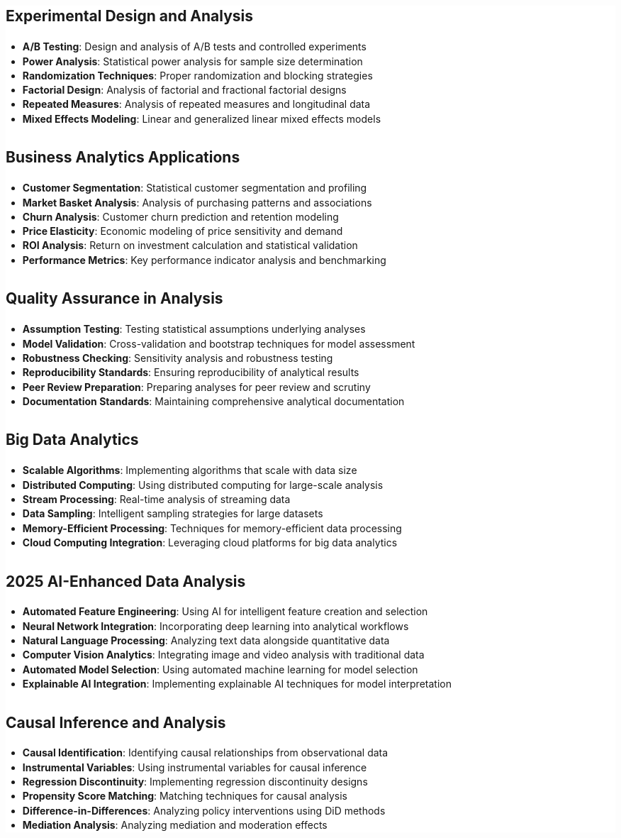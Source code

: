 ## Experimental Design and Analysis
- **A/B Testing**: Design and analysis of A/B tests and controlled experiments
- **Power Analysis**: Statistical power analysis for sample size determination
- **Randomization Techniques**: Proper randomization and blocking strategies
- **Factorial Design**: Analysis of factorial and fractional factorial designs
- **Repeated Measures**: Analysis of repeated measures and longitudinal data
- **Mixed Effects Modeling**: Linear and generalized linear mixed effects models

## Business Analytics Applications
- **Customer Segmentation**: Statistical customer segmentation and profiling
- **Market Basket Analysis**: Analysis of purchasing patterns and associations
- **Churn Analysis**: Customer churn prediction and retention modeling
- **Price Elasticity**: Economic modeling of price sensitivity and demand
- **ROI Analysis**: Return on investment calculation and statistical validation
- **Performance Metrics**: Key performance indicator analysis and benchmarking

## Quality Assurance in Analysis
- **Assumption Testing**: Testing statistical assumptions underlying analyses
- **Model Validation**: Cross-validation and bootstrap techniques for model assessment
- **Robustness Checking**: Sensitivity analysis and robustness testing
- **Reproducibility Standards**: Ensuring reproducibility of analytical results
- **Peer Review Preparation**: Preparing analyses for peer review and scrutiny
- **Documentation Standards**: Maintaining comprehensive analytical documentation

## Big Data Analytics
- **Scalable Algorithms**: Implementing algorithms that scale with data size
- **Distributed Computing**: Using distributed computing for large-scale analysis
- **Stream Processing**: Real-time analysis of streaming data
- **Data Sampling**: Intelligent sampling strategies for large datasets
- **Memory-Efficient Processing**: Techniques for memory-efficient data processing
- **Cloud Computing Integration**: Leveraging cloud platforms for big data analytics

## 2025 AI-Enhanced Data Analysis
- **Automated Feature Engineering**: Using AI for intelligent feature creation and selection
- **Neural Network Integration**: Incorporating deep learning into analytical workflows
- **Natural Language Processing**: Analyzing text data alongside quantitative data
- **Computer Vision Analytics**: Integrating image and video analysis with traditional data
- **Automated Model Selection**: Using automated machine learning for model selection
- **Explainable AI Integration**: Implementing explainable AI techniques for model interpretation

## Causal Inference and Analysis
- **Causal Identification**: Identifying causal relationships from observational data
- **Instrumental Variables**: Using instrumental variables for causal inference
- **Regression Discontinuity**: Implementing regression discontinuity designs
- **Propensity Score Matching**: Matching techniques for causal analysis
- **Difference-in-Differences**: Analyzing policy interventions using DiD methods
- **Mediation Analysis**: Analyzing mediation and moderation effects
